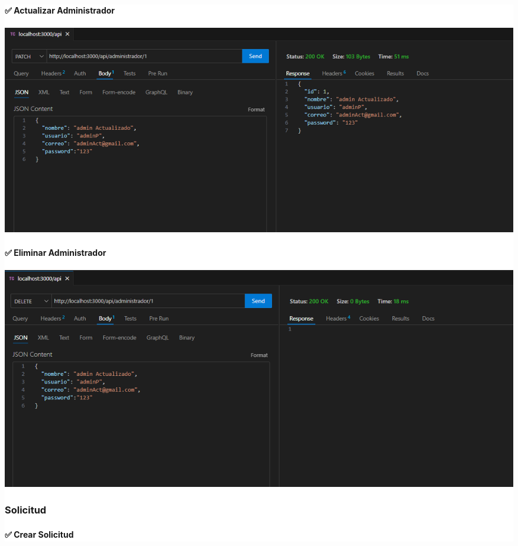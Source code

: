 #### ✅ Actualizar Administrador

![actualizar](./evidencias/administrador/patch-image.png)

#### ✅ Eliminar Administrador

![eliminar](./evidencias/administrador/delete-image.png)

### Solicitud

#### ✅ Crear Solicitud
